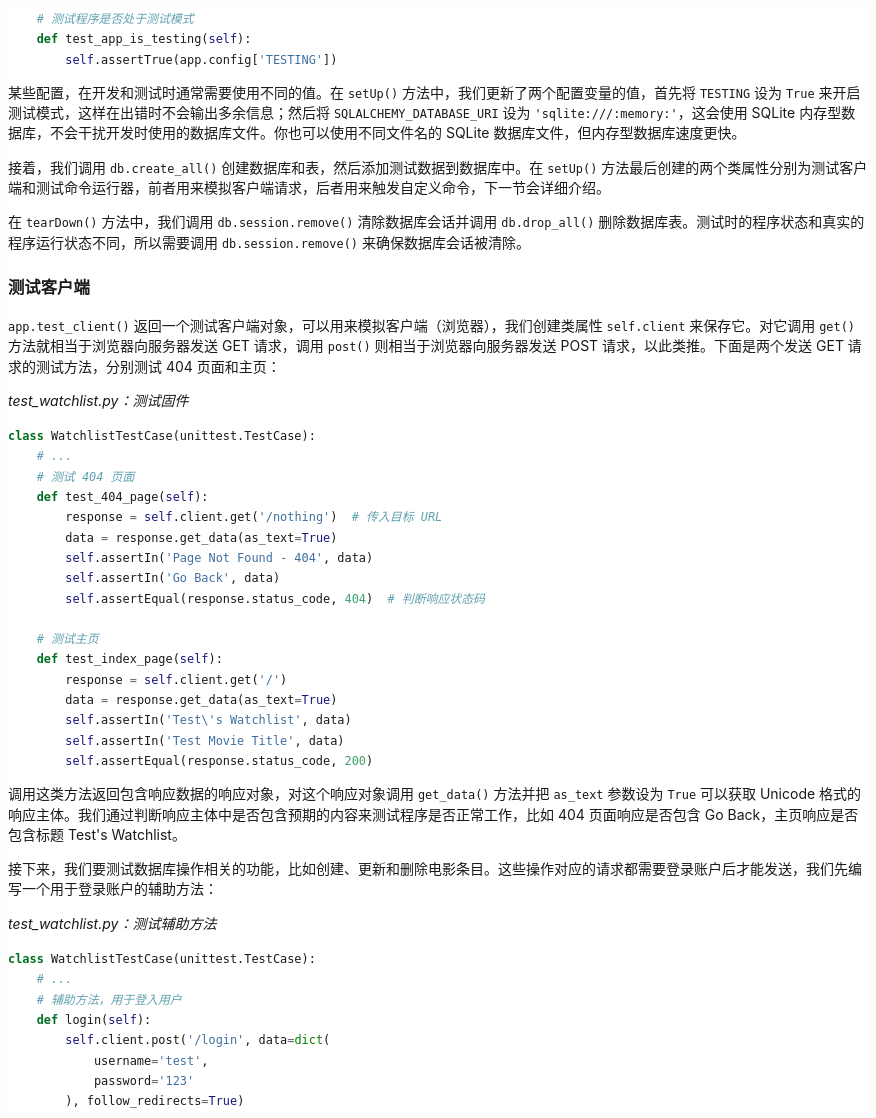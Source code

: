```python
    # 测试程序是否处于测试模式
    def test_app_is_testing(self):
        self.assertTrue(app.config['TESTING'])
```

某些配置，在开发和测试时通常需要使用不同的值。在 `setUp()` 方法中，我们更新了两个配置变量的值，首先将 `TESTING` 设为 `True` 来开启测试模式，这样在出错时不会输出多余信息；然后将 `SQLALCHEMY_DATABASE_URI` 设为 `'sqlite:///:memory:'`，这会使用 SQLite 内存型数据库，不会干扰开发时使用的数据库文件。你也可以使用不同文件名的 SQLite 数据库文件，但内存型数据库速度更快。

接着，我们调用 `db.create_all()` 创建数据库和表，然后添加测试数据到数据库中。在 `setUp()` 方法最后创建的两个类属性分别为测试客户端和测试命令运行器，前者用来模拟客户端请求，后者用来触发自定义命令，下一节会详细介绍。

在 `tearDown()` 方法中，我们调用 `db.session.remove()` 清除数据库会话并调用 `db.drop_all()` 删除数据库表。测试时的程序状态和真实的程序运行状态不同，所以需要调用 `db.session.remove()` 来确保数据库会话被清除。

### 测试客户端

`app.test_client()` 返回一个测试客户端对象，可以用来模拟客户端（浏览器），我们创建类属性 `self.client` 来保存它。对它调用 `get()` 方法就相当于浏览器向服务器发送 GET 请求，调用 `post()` 则相当于浏览器向服务器发送 POST 请求，以此类推。下面是两个发送 GET 请求的测试方法，分别测试 404 页面和主页：

*test_watchlist.py：测试固件*

```python
class WatchlistTestCase(unittest.TestCase):
    # ...
    # 测试 404 页面
    def test_404_page(self):
        response = self.client.get('/nothing')  # 传入目标 URL
        data = response.get_data(as_text=True)
        self.assertIn('Page Not Found - 404', data)
        self.assertIn('Go Back', data)
        self.assertEqual(response.status_code, 404)  # 判断响应状态码
    
    # 测试主页
    def test_index_page(self):
        response = self.client.get('/')
        data = response.get_data(as_text=True)
        self.assertIn('Test\'s Watchlist', data)
        self.assertIn('Test Movie Title', data)
        self.assertEqual(response.status_code, 200)
```
调用这类方法返回包含响应数据的响应对象，对这个响应对象调用 `get_data()` 方法并把 `as_text` 参数设为 `True` 可以获取 Unicode 格式的响应主体。我们通过判断响应主体中是否包含预期的内容来测试程序是否正常工作，比如 404 页面响应是否包含 Go Back，主页响应是否包含标题 Test's Watchlist。

接下来，我们要测试数据库操作相关的功能，比如创建、更新和删除电影条目。这些操作对应的请求都需要登录账户后才能发送，我们先编写一个用于登录账户的辅助方法：

*test_watchlist.py：测试辅助方法*

```python
class WatchlistTestCase(unittest.TestCase):
    # ...
    # 辅助方法，用于登入用户
    def login(self):
        self.client.post('/login', data=dict(
            username='test',
            password='123'
        ), follow_redirects=True)
```
